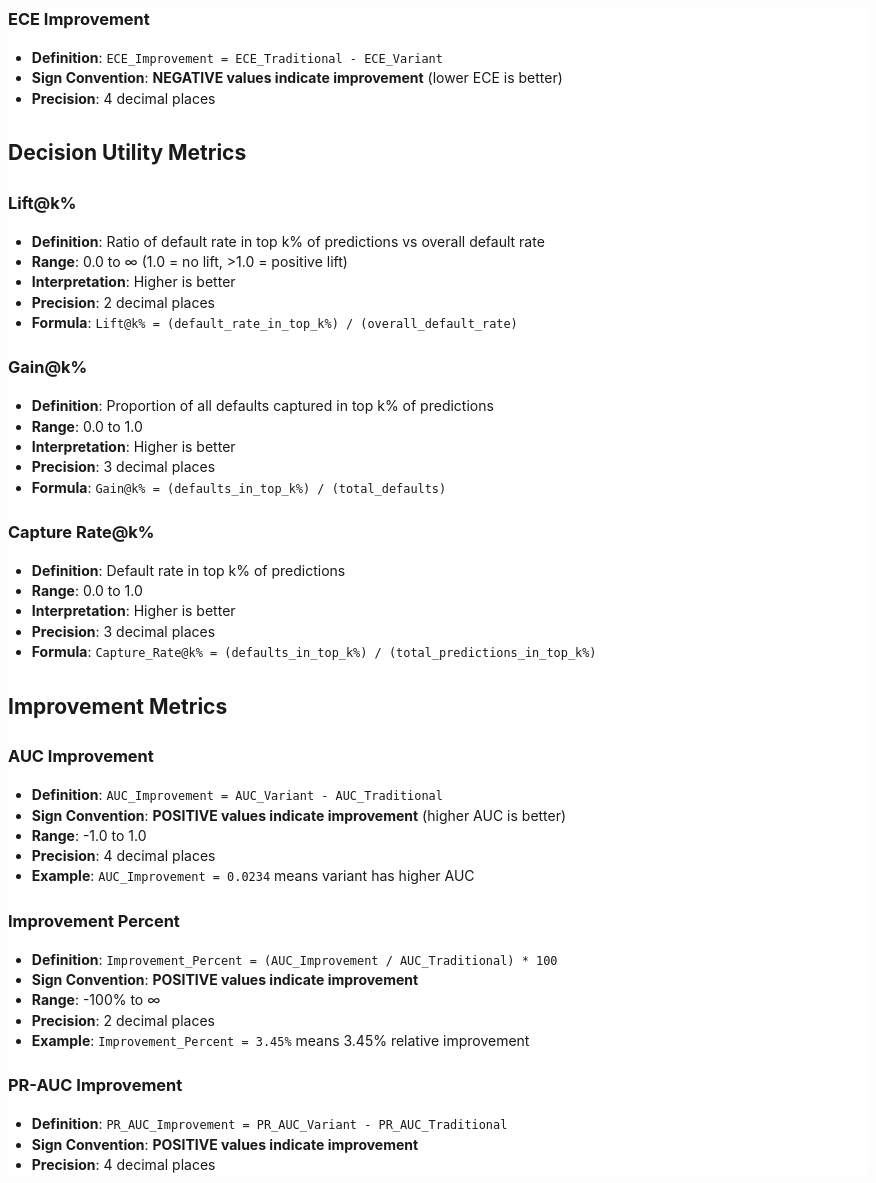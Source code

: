 ### **ECE Improvement**
- **Definition**: `ECE_Improvement = ECE_Traditional - ECE_Variant`
- **Sign Convention**: **NEGATIVE values indicate improvement** (lower ECE is better)
- **Precision**: 4 decimal places

## Decision Utility Metrics

### **Lift@k%**
- **Definition**: Ratio of default rate in top k% of predictions vs overall default rate
- **Range**: 0.0 to ∞ (1.0 = no lift, >1.0 = positive lift)
- **Interpretation**: Higher is better
- **Precision**: 2 decimal places
- **Formula**: `Lift@k% = (default_rate_in_top_k%) / (overall_default_rate)`

### **Gain@k%**
- **Definition**: Proportion of all defaults captured in top k% of predictions
- **Range**: 0.0 to 1.0
- **Interpretation**: Higher is better
- **Precision**: 3 decimal places
- **Formula**: `Gain@k% = (defaults_in_top_k%) / (total_defaults)`

### **Capture Rate@k%**
- **Definition**: Default rate in top k% of predictions
- **Range**: 0.0 to 1.0
- **Interpretation**: Higher is better
- **Precision**: 3 decimal places
- **Formula**: `Capture_Rate@k% = (defaults_in_top_k%) / (total_predictions_in_top_k%)`

## Improvement Metrics

### **AUC Improvement**
- **Definition**: `AUC_Improvement = AUC_Variant - AUC_Traditional`
- **Sign Convention**: **POSITIVE values indicate improvement** (higher AUC is better)
- **Range**: -1.0 to 1.0
- **Precision**: 4 decimal places
- **Example**: `AUC_Improvement = 0.0234` means variant has higher AUC

### **Improvement Percent**
- **Definition**: `Improvement_Percent = (AUC_Improvement / AUC_Traditional) * 100`
- **Sign Convention**: **POSITIVE values indicate improvement**
- **Range**: -100% to ∞
- **Precision**: 2 decimal places
- **Example**: `Improvement_Percent = 3.45%` means 3.45% relative improvement

### **PR-AUC Improvement**
- **Definition**: `PR_AUC_Improvement = PR_AUC_Variant - PR_AUC_Traditional`
- **Sign Convention**: **POSITIVE values indicate improvement**
- **Precision**: 4 decimal places
